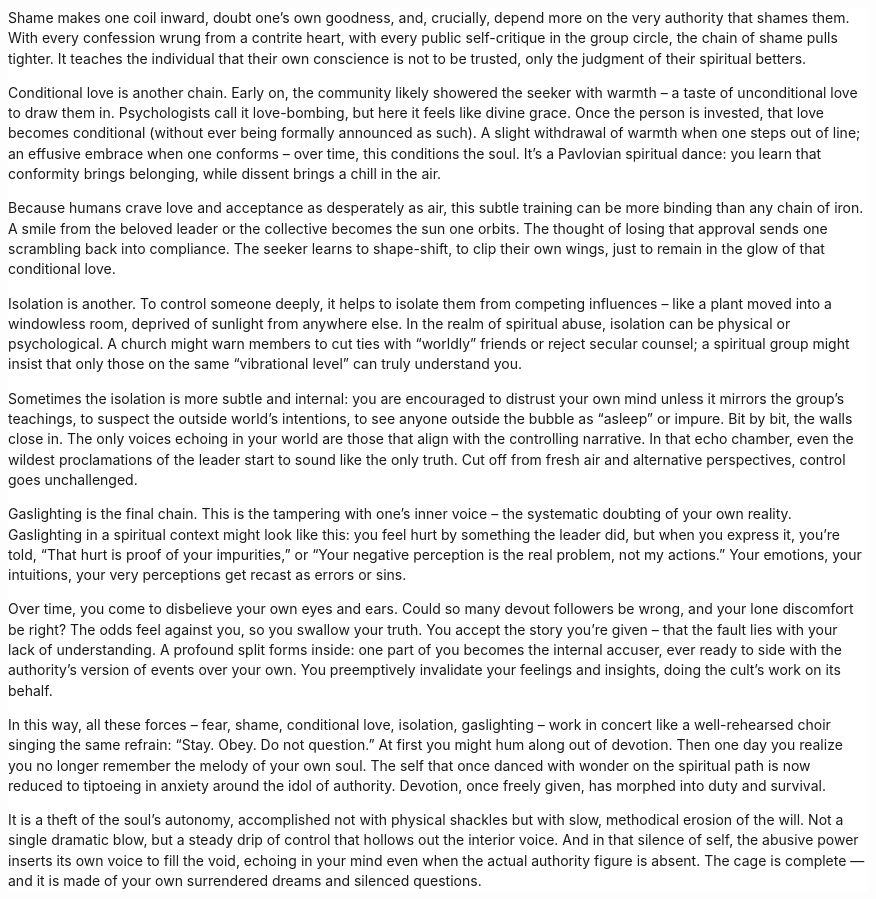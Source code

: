 Shame makes one coil inward, doubt one’s own goodness, and, crucially, depend more on the very authority that shames them. With every confession wrung from a contrite heart, with every public self-critique in the group circle, the chain of shame pulls tighter. It teaches the individual that their own conscience is not to be trusted, only the judgment of their spiritual betters.

Conditional love is another chain. Early on, the community likely showered the seeker with warmth – a taste of unconditional love to draw them in. Psychologists call it love-bombing, but here it feels like divine grace. Once the person is invested, that love becomes conditional (without ever being formally announced as such). A slight withdrawal of warmth when one steps out of line; an effusive embrace when one conforms – over time, this conditions the soul. It’s a Pavlovian spiritual dance: you learn that conformity brings belonging, while dissent brings a chill in the air.

Because humans crave love and acceptance as desperately as air, this subtle training can be more binding than any chain of iron. A smile from the beloved leader or the collective becomes the sun one orbits. The thought of losing that approval sends one scrambling back into compliance. The seeker learns to shape-shift, to clip their own wings, just to remain in the glow of that conditional love.

Isolation is another. To control someone deeply, it helps to isolate them from competing influences – like a plant moved into a windowless room, deprived of sunlight from anywhere else. In the realm of spiritual abuse, isolation can be physical or psychological. A church might warn members to cut ties with “worldly” friends or reject secular counsel; a spiritual group might insist that only those on the same “vibrational level” can truly understand you.

Sometimes the isolation is more subtle and internal: you are encouraged to distrust your own mind unless it mirrors the group’s teachings, to suspect the outside world’s intentions, to see anyone outside the bubble as “asleep” or impure. Bit by bit, the walls close in. The only voices echoing in your world are those that align with the controlling narrative. In that echo chamber, even the wildest proclamations of the leader start to sound like the only truth. Cut off from fresh air and alternative perspectives, control goes unchallenged.

Gaslighting is the final chain. This is the tampering with one’s inner voice – the systematic doubting of your own reality. Gaslighting in a spiritual context might look like this: you feel hurt by something the leader did, but when you express it, you’re told, “That hurt is proof of your impurities,” or “Your negative perception is the real problem, not my actions.” Your emotions, your intuitions, your very perceptions get recast as errors or sins.

Over time, you come to disbelieve your own eyes and ears. Could so many devout followers be wrong, and your lone discomfort be right? The odds feel against you, so you swallow your truth. You accept the story you’re given – that the fault lies with your lack of understanding. A profound split forms inside: one part of you becomes the internal accuser, ever ready to side with the authority’s version of events over your own. You preemptively invalidate your feelings and insights, doing the cult’s work on its behalf.

In this way, all these forces – fear, shame, conditional love, isolation, gaslighting – work in concert like a well-rehearsed choir singing the same refrain: “Stay. Obey. Do not question.” At first you might hum along out of devotion. Then one day you realize you no longer remember the melody of your own soul. The self that once danced with wonder on the spiritual path is now reduced to tiptoeing in anxiety around the idol of authority. Devotion, once freely given, has morphed into duty and survival.

It is a theft of the soul’s autonomy, accomplished not with physical shackles but with slow, methodical erosion of the will. Not a single dramatic blow, but a steady drip of control that hollows out the interior voice. And in that silence of self, the abusive power inserts its own voice to fill the void, echoing in your mind even when the actual authority figure is absent. The cage is complete — and it is made of your own surrendered dreams and silenced questions.
